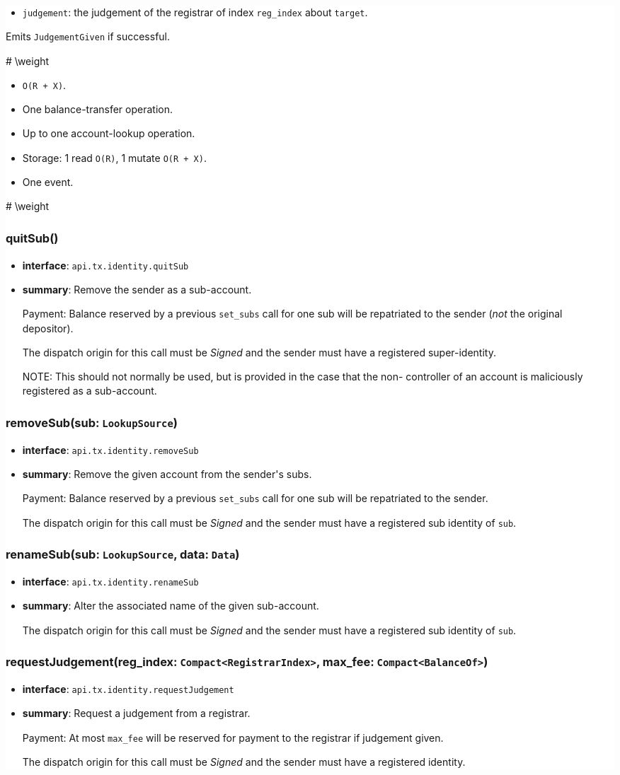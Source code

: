  - `judgement`: the judgement of the registrar of index `reg_index` about `target`.

  Emits `JudgementGiven` if successful.

  \# \weight



  - `O(R + X)`.

  - One balance-transfer operation.

  - Up to one account-lookup operation.

  - Storage: 1 read `O(R)`, 1 mutate `O(R + X)`.

  - One event.

  \# \weight

### quitSub()
- **interface**: `api.tx.identity.quitSub`
- **summary**:   Remove the sender as a sub-account.

  Payment: Balance reserved by a previous `set_subs` call for one sub will be repatriated to the sender (*not* the original depositor).

  The dispatch origin for this call must be _Signed_ and the sender must have a registered super-identity.

  NOTE: This should not normally be used, but is provided in the case that the non- controller of an account is maliciously registered as a sub-account.

### removeSub(sub: `LookupSource`)
- **interface**: `api.tx.identity.removeSub`
- **summary**:   Remove the given account from the sender's subs.

  Payment: Balance reserved by a previous `set_subs` call for one sub will be repatriated to the sender.

  The dispatch origin for this call must be _Signed_ and the sender must have a registered sub identity of `sub`.

### renameSub(sub: `LookupSource`, data: `Data`)
- **interface**: `api.tx.identity.renameSub`
- **summary**:   Alter the associated name of the given sub-account.

  The dispatch origin for this call must be _Signed_ and the sender must have a registered sub identity of `sub`.

### requestJudgement(reg_index: `Compact<RegistrarIndex>`, max_fee: `Compact<BalanceOf>`)
- **interface**: `api.tx.identity.requestJudgement`
- **summary**:   Request a judgement from a registrar.

  Payment: At most `max_fee` will be reserved for payment to the registrar if judgement given.

  The dispatch origin for this call must be _Signed_ and the sender must have a registered identity.
